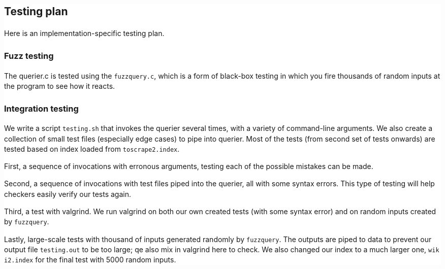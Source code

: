 ## Testing plan

Here is an implementation-specific testing plan.

### Fuzz testing

The querier.c is tested using the `fuzzquery.c`, which is a form of black-box testing in which you fire thousands of random inputs at the program to see how it reacts.

### Integration testing

We write a script `testing.sh` that invokes the querier several times, with a variety of command-line arguments. We also create a collection of small test files (especially edge cases) to pipe into querier. Most of the tests (from second set of tests onwards) are tested based on index loaded from `toscrape2.index`.

First, a sequence of invocations with erronous arguments, testing each of the possible mistakes can be made.

Second, a sequence of invocations with test files piped into the querier, all with some syntax errors. This type of testing will help checkers easily verify our tests again.

Third, a test with valgrind. We run valgrind on both our own created tests (with some syntax error) and on random inputs created by `fuzzquery`.

Lastly, large-scale tests with thousand of inputs generated randomly by `fuzzquery`. The outputs are piped to data to prevent our output file `testing.out` to be too large; qe also mix in valgrind here to check. We also changed our index to a much larger one, `wiki2.index` for the final test with 5000 random inputs.
